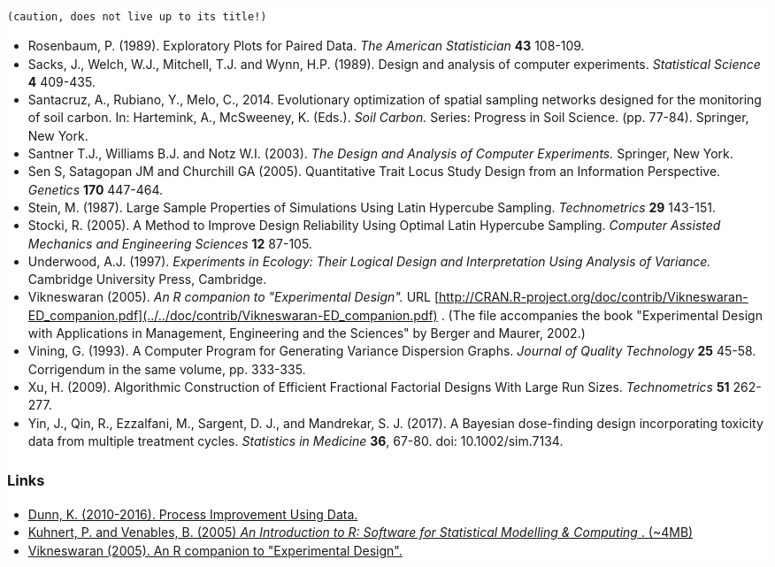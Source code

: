     (caution, does not live up to its title!)
-   Rosenbaum, P. (1989). Exploratory Plots for Paired Data. *The
    American Statistician* **43** 108-109.
-   Sacks, J., Welch, W.J., Mitchell, T.J. and Wynn, H.P. (1989). Design
    and analysis of computer experiments. *Statistical Science* **4**
    409-435.
-   Santacruz, A., Rubiano, Y., Melo, C., 2014. Evolutionary
    optimization of spatial sampling networks designed for the
    monitoring of soil carbon. In: Hartemink, A., McSweeney, K. (Eds.).
    *Soil Carbon.* Series: Progress in Soil Science. (pp. 77-84).
    Springer, New York.
-   Santner T.J., Williams B.J. and Notz W.I. (2003). *The Design and
    Analysis of Computer Experiments.* Springer, New York.
-   Sen S, Satagopan JM and Churchill GA (2005). Quantitative Trait
    Locus Study Design from an Information Perspective. *Genetics*
    **170** 447-464.
-   Stein, M. (1987). Large Sample Properties of Simulations Using Latin
    Hypercube Sampling. *Technometrics* **29** 143-151.
-   Stocki, R. (2005). A Method to Improve Design Reliability Using
    Optimal Latin Hypercube Sampling. *Computer Assisted Mechanics and
    Engineering Sciences* **12** 87-105.
-   Underwood, A.J. (1997). *Experiments in Ecology: Their Logical
    Design and Interpretation Using Analysis of Variance.* Cambridge
    University Press, Cambridge.
-   Vikneswaran (2005). *An R companion to "Experimental Design".* URL
    [http://CRAN.R-project.org/doc/contrib/Vikneswaran-ED_companion.pdf](../../doc/contrib/Vikneswaran-ED_companion.pdf)
    . (The file accompanies the book "Experimental Design with
    Applications in Management, Engineering and the Sciences" by Berger
    and Maurer, 2002.)
-   Vining, G. (1993). A Computer Program for Generating Variance
    Dispersion Graphs. *Journal of Quality Technology* **25** 45-58.
    Corrigendum in the same volume, pp. 333-335.
-   Xu, H. (2009). Algorithmic Construction of Efficient Fractional
    Factorial Designs With Large Run Sizes. *Technometrics* **51**
    262-277.
-   Yin, J., Qin, R., Ezzalfani, M., Sargent, D. J., and Mandrekar, S.
    J. (2017). A Bayesian dose-finding design incorporating toxicity
    data from multiple treatment cycles. *Statistics in Medicine* **36**,
    67-80. doi: 10.1002/sim.7134.



### Links
-   [Dunn, K. (2010-2016). Process Improvement Using Data.](http://learnche.org/pid)
-   [Kuhnert, P. and Venables, B. (2005) *An Introduction to R: Software for Statistical Modelling & Computing* . (~4MB)](../../doc/contrib/Kuhnert+Venables-R_Course_Notes.zip)
-   [Vikneswaran (2005). An R companion to "Experimental Design".](../../doc/contrib/Vikneswaran-ED_companion.pdf)
